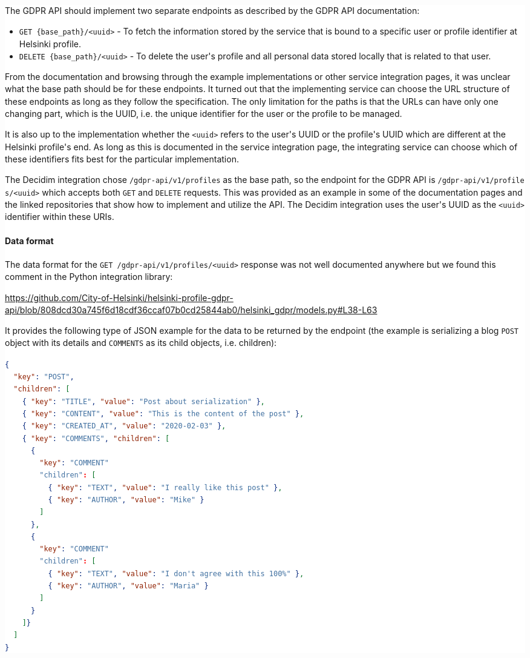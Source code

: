 The GDPR API should implement two separate endpoints as described by the GDPR
API documentation:

- `GET {base_path}/<uuid>` - To fetch the information stored by the service that
  is bound to a specific user or profile identifier at Helsinki profile.
- `DELETE {base_path}/<uuid>` - To delete the user's profile and all personal
  data stored locally that is related to that user.

From the documentation and browsing through the example implementations or other
service integration pages, it was unclear what the base path should be for these
endpoints. It turned out that the implementing service can choose the URL
structure of these endpoints as long as they follow the specification. The only
limitation for the paths is that the URLs can have only one changing part, which
is the UUID, i.e. the unique identifier for the user or the profile to be
managed.

It is also up to the implementation whether the `<uuid>` refers to the user's
UUID or the profile's UUID which are different at the Helsinki profile's end. As
long as this is documented in the service integration page, the integrating
service can choose which of these identifiers fits best for the particular
implementation.

The Decidim integration chose `/gdpr-api/v1/profiles` as the base path, so the
endpoint for the GDPR API is `/gdpr-api/v1/profiles/<uuid>` which accepts both
`GET` and `DELETE` requests. This was provided as an example in some of the
documentation pages and the linked repositories that show how to implement and
utilize the API. The Decidim integration uses the user's UUID as the `<uuid>`
identifier within these URIs.

#### Data format

The data format for the `GET /gdpr-api/v1/profiles/<uuid>` response was not well
documented anywhere but we found this comment in the Python integration library:

https://github.com/City-of-Helsinki/helsinki-profile-gdpr-api/blob/808dcd30a745f6d18cdf36ccaf07b0cd25844ab0/helsinki_gdpr/models.py#L38-L63

It provides the following type of JSON example for the data to be returned by
the endpoint (the example is serializing a blog `POST` object with its details
and `COMMENTS` as its child objects, i.e. children):

```json
{
  "key": "POST",
  "children": [
    { "key": "TITLE", "value": "Post about serialization" },
    { "key": "CONTENT", "value": "This is the content of the post" },
    { "key": "CREATED_AT", "value": "2020-02-03" },
    { "key": "COMMENTS", "children": [
      {
        "key": "COMMENT"
        "children": [
          { "key": "TEXT", "value": "I really like this post" },
          { "key": "AUTHOR", "value": "Mike" }
        ]
      },
      {
        "key": "COMMENT"
        "children": [
          { "key": "TEXT", "value": "I don't agree with this 100%" },
          { "key": "AUTHOR", "value": "Maria" }
        ]
      }
    ]}
  ]
}
```
